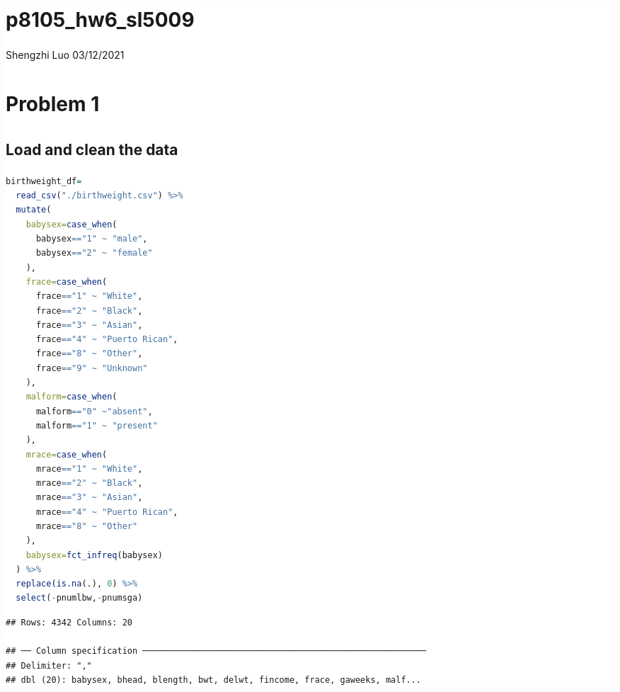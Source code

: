 p8105\_hw6\_sl5009
================
Shengzhi Luo
03/12/2021

# Problem 1

## Load and clean the data

``` r
birthweight_df=
  read_csv("./birthweight.csv") %>% 
  mutate(
    babysex=case_when(
      babysex=="1" ~ "male",
      babysex=="2" ~ "female"
    ),
    frace=case_when(
      frace=="1" ~ "White",
      frace=="2" ~ "Black",
      frace=="3" ~ "Asian",
      frace=="4" ~ "Puerto Rican",
      frace=="8" ~ "Other",
      frace=="9" ~ "Unknown"
    ),
    malform=case_when(
      malform=="0" ~"absent",
      malform=="1" ~ "present"
    ),
    mrace=case_when(
      mrace=="1" ~ "White",
      mrace=="2" ~ "Black",
      mrace=="3" ~ "Asian",
      mrace=="4" ~ "Puerto Rican",
      mrace=="8" ~ "Other"
    ),
    babysex=fct_infreq(babysex)
  ) %>% 
  replace(is.na(.), 0) %>% 
  select(-pnumlbw,-pnumsga)
```

    ## Rows: 4342 Columns: 20

    ## ── Column specification ────────────────────────────────────────────────────────
    ## Delimiter: ","
    ## dbl (20): babysex, bhead, blength, bwt, delwt, fincome, frace, gaweeks, malf...
